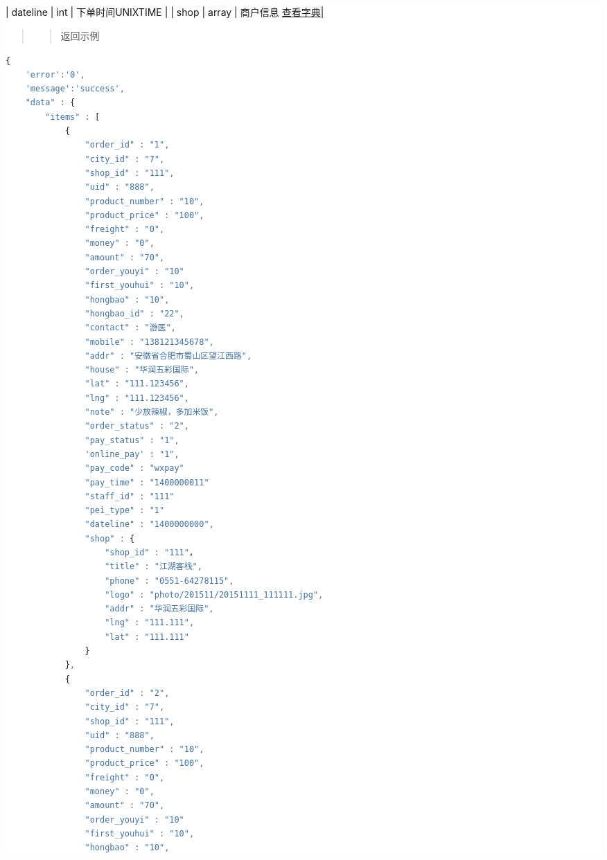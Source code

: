 | dateline | int | 下单时间UNIXTIME |
| shop | array | 商户信息 [查看字典](#table.shop)|
>>返回示例
>
```javascript
{
    'error':'0',
    'message':'success',
    "data" : {
		"items" : [
        	{
                "order_id" : "1",
                "city_id" : "7",
                "shop_id" : "111",
                "uid" : "888",
                "product_number" : "10",
                "product_price" : "100",
                "freight" : "0",
                "money" : "0",
                "amount" : "70",
                "order_youyi" : "10"
                "first_youhui" : "10",
                "hongbao" : "10",
                "hongbao_id" : "22",
                "contact" : "游医",
                "mobile" : "138121345678",
                "addr" : "安徽省合肥市蜀山区望江西路",
                "house" : "华润五彩国际",
                "lat" : "111.123456",
                "lng" : "111.123456",
                "note" : "少放辣椒，多加米饭",
                "order_status" : "2",
                "pay_status" : "1",
                'online_pay' : "1",
                "pay_code" : "wxpay"
                "pay_time" : "1400000011"
                "staff_id" : "111"
                "pei_type" : "1"
                "dateline" : "1400000000",
                "shop" : {
                    "shop_id" : "111"，
                    "title" : "江湖客栈",
                    "phone" : "0551-64278115",
                    "logo" : "photo/201511/20151111_111111.jpg",
                    "addr" : "华润五彩国际",
                    "lng" : "111.111",
                    "lat" : "111.111"
                }
            },
        	{
                "order_id" : "2",
                "city_id" : "7",
                "shop_id" : "111",
                "uid" : "888",
                "product_number" : "10",
                "product_price" : "100",
                "freight" : "0",
                "money" : "0",
                "amount" : "70",
                "order_youyi" : "10"
                "first_youhui" : "10",
                "hongbao" : "10",
```